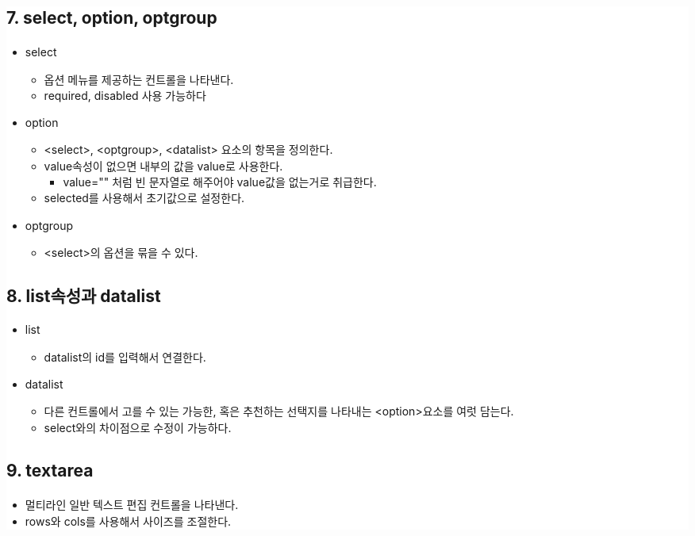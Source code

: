 ## 7. select, option, optgroup

- select
  - 옵션 메뉴를 제공하는 컨트롤을 나타낸다.
  - required, disabled 사용 가능하다

- option
  - \<select>, \<optgroup>, \<datalist> 요소의 항목을 정의한다.
  - value속성이 없으면 내부의 값을 value로 사용한다.
    - value="" 처럼 빈 문자열로 해주어야 value값을 없는거로 취급한다.
  - selected를 사용해서 초기값으로 설정한다.

- optgroup
  - \<select>의 옵션을 묶을 수 있다.

## 8. list속성과 datalist

- list
  - datalist의 id를 입력해서 연결한다.

- datalist
  - 다른 컨트롤에서 고를 수 있는 가능한, 혹은 추천하는 선택지를 나타내는 \<option>요소를 여럿 담는다.
  - select와의 차이점으로 수정이 가능하다.

## 9. textarea
- 멀티라인 일반 텍스트 편집 컨트롤을 나타낸다.
- rows와 cols를 사용해서 사이즈를 조절한다.